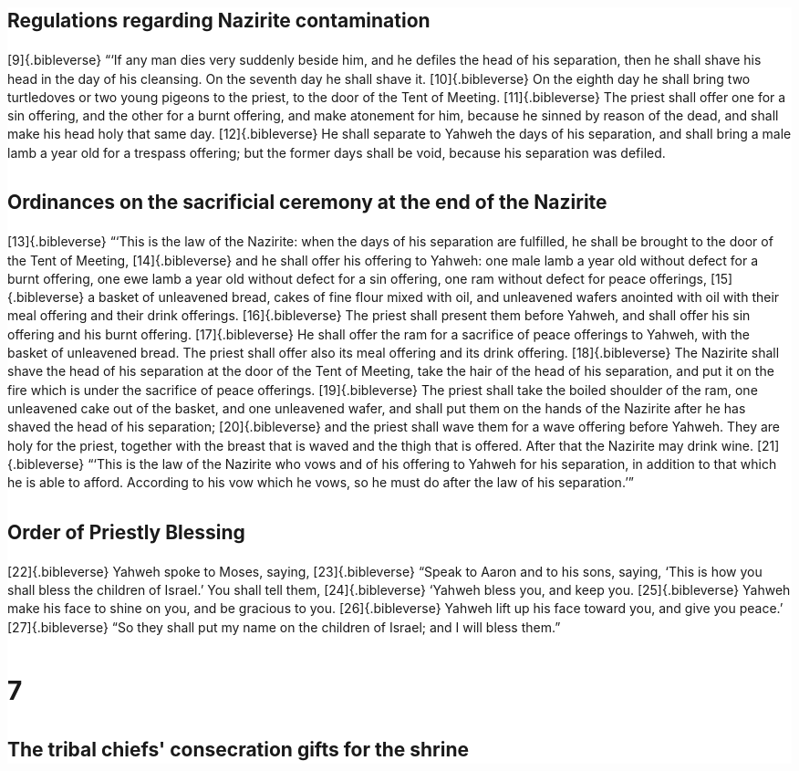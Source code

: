 ## Regulations regarding Nazirite contamination
[9]{.bibleverse} “‘If any man dies very suddenly beside him, and he defiles the head of his separation, then he shall shave his head in the day of his cleansing. On the seventh day he shall shave it. [10]{.bibleverse} On the eighth day he shall bring two turtledoves or two young pigeons to the priest, to the door of the Tent of Meeting. [11]{.bibleverse} The priest shall offer one for a sin offering, and the other for a burnt offering, and make atonement for him, because he sinned by reason of the dead, and shall make his head holy that same day. [12]{.bibleverse} He shall separate to Yahweh the days of his separation, and shall bring a male lamb a year old for a trespass offering; but the former days shall be void, because his separation was defiled.

## Ordinances on the sacrificial ceremony at the end of the Nazirite
[13]{.bibleverse} “‘This is the law of the Nazirite: when the days of his separation are fulfilled, he shall be brought to the door of the Tent of Meeting, [14]{.bibleverse} and he shall offer his offering to Yahweh: one male lamb a year old without defect for a burnt offering, one ewe lamb a year old without defect for a sin offering, one ram without defect for peace offerings, [15]{.bibleverse} a basket of unleavened bread, cakes of fine flour mixed with oil, and unleavened wafers anointed with oil with their meal offering and their drink offerings. [16]{.bibleverse} The priest shall present them before Yahweh, and shall offer his sin offering and his burnt offering. [17]{.bibleverse} He shall offer the ram for a sacrifice of peace offerings to Yahweh, with the basket of unleavened bread. The priest shall offer also its meal offering and its drink offering. [18]{.bibleverse} The Nazirite shall shave the head of his separation at the door of the Tent of Meeting, take the hair of the head of his separation, and put it on the fire which is under the sacrifice of peace offerings. [19]{.bibleverse} The priest shall take the boiled shoulder of the ram, one unleavened cake out of the basket, and one unleavened wafer, and shall put them on the hands of the Nazirite after he has shaved the head of his separation; [20]{.bibleverse} and the priest shall wave them for a wave offering before Yahweh. They are holy for the priest, together with the breast that is waved and the thigh that is offered. After that the Nazirite may drink wine. [21]{.bibleverse} “‘This is the law of the Nazirite who vows and of his offering to Yahweh for his separation, in addition to that which he is able to afford. According to his vow which he vows, so he must do after the law of his separation.’”

## Order of Priestly Blessing
[22]{.bibleverse} Yahweh spoke to Moses, saying, [23]{.bibleverse} “Speak to Aaron and to his sons, saying, ‘This is how you shall bless the children of Israel.’ You shall tell them, [24]{.bibleverse} ‘Yahweh bless you, and keep you. [25]{.bibleverse} Yahweh make his face to shine on you, and be gracious to you. [26]{.bibleverse} Yahweh lift up his face toward you, and give you peace.’ [27]{.bibleverse} “So they shall put my name on the children of Israel; and I will bless them.” 

# 7 
## The tribal chiefs' consecration gifts for the shrine